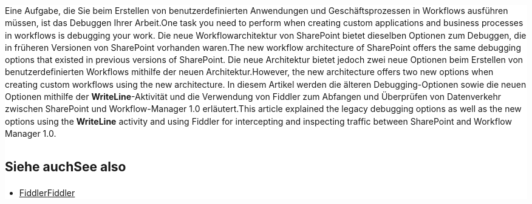     
    
<span data-ttu-id="a8f84-308">Eine Aufgabe, die Sie beim Erstellen von benutzerdefinierten Anwendungen und Geschäftsprozessen in Workflows ausführen müssen, ist das Debuggen Ihrer Arbeit.</span><span class="sxs-lookup"><span data-stu-id="a8f84-308">One task you need to perform when creating custom applications and business processes in workflows is debugging your work.</span></span> <span data-ttu-id="a8f84-309">Die neue Workflowarchitektur von SharePoint bietet dieselben Optionen zum Debuggen, die in früheren Versionen von SharePoint vorhanden waren.</span><span class="sxs-lookup"><span data-stu-id="a8f84-309">The new workflow architecture of SharePoint offers the same debugging options that existed in previous versions of SharePoint.</span></span> <span data-ttu-id="a8f84-310">Die neue Architektur bietet jedoch zwei neue Optionen beim Erstellen von benutzerdefinierten Workflows mithilfe der neuen Architektur.</span><span class="sxs-lookup"><span data-stu-id="a8f84-310">However, the new architecture offers two new options when creating custom workflows using the new architecture.</span></span> <span data-ttu-id="a8f84-311">In diesem Artikel werden die älteren Debugging-Optionen sowie die neuen Optionen mithilfe der **WriteLine**-Aktivität und die Verwendung von Fiddler zum Abfangen und Überprüfen von Datenverkehr zwischen SharePoint und Workflow-Manager 1.0 erläutert.</span><span class="sxs-lookup"><span data-stu-id="a8f84-311">This article explained the legacy debugging options as well as the new options using the **WriteLine** activity and using Fiddler for intercepting and inspecting traffic between SharePoint and Workflow Manager 1.0.</span></span>
  
    
    

## <a name="see-also"></a><span data-ttu-id="a8f84-312">Siehe auch</span><span class="sxs-lookup"><span data-stu-id="a8f84-312">See also</span></span>
<span data-ttu-id="a8f84-313"><a name="bk_addresources"> </a></span><span class="sxs-lookup"><span data-stu-id="a8f84-313"><a name="bk_addresources"> </a></span></span>


-  <span data-ttu-id="a8f84-314">[Fiddler]((http://fiddler2.com/home))</span><span class="sxs-lookup"><span data-stu-id="a8f84-314">[Fiddler]((http://fiddler2.com/home))</span></span>
    
  

  
    
    

